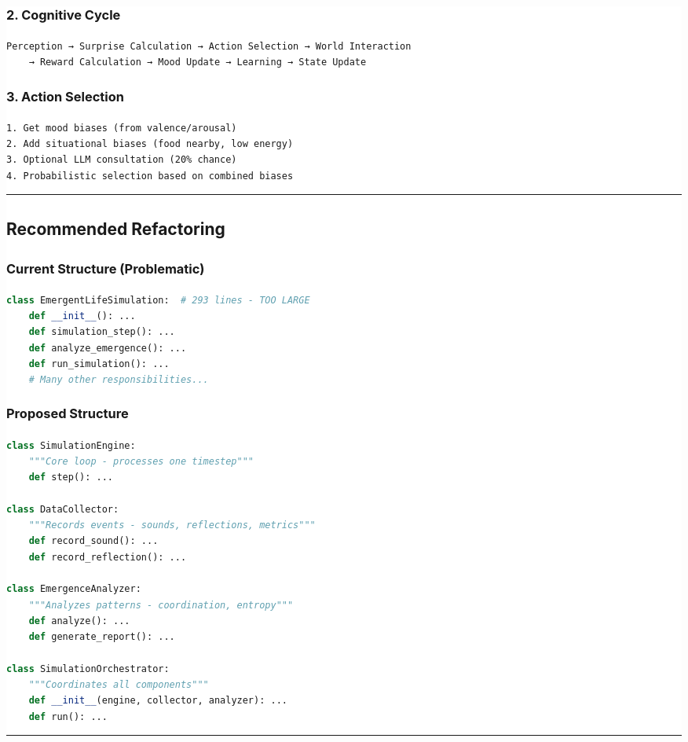 ### 2. Cognitive Cycle

```
Perception → Surprise Calculation → Action Selection → World Interaction 
    → Reward Calculation → Mood Update → Learning → State Update
```

### 3. Action Selection

```
1. Get mood biases (from valence/arousal)
2. Add situational biases (food nearby, low energy)
3. Optional LLM consultation (20% chance)
4. Probabilistic selection based on combined biases
```

---

## Recommended Refactoring

### Current Structure (Problematic)

```python
class EmergentLifeSimulation:  # 293 lines - TOO LARGE
    def __init__(): ...
    def simulation_step(): ...
    def analyze_emergence(): ...
    def run_simulation(): ...
    # Many other responsibilities...
```

### Proposed Structure

```python
class SimulationEngine:
    """Core loop - processes one timestep"""
    def step(): ...

class DataCollector:
    """Records events - sounds, reflections, metrics"""
    def record_sound(): ...
    def record_reflection(): ...

class EmergenceAnalyzer:
    """Analyzes patterns - coordination, entropy"""
    def analyze(): ...
    def generate_report(): ...

class SimulationOrchestrator:
    """Coordinates all components"""
    def __init__(engine, collector, analyzer): ...
    def run(): ...
```

---